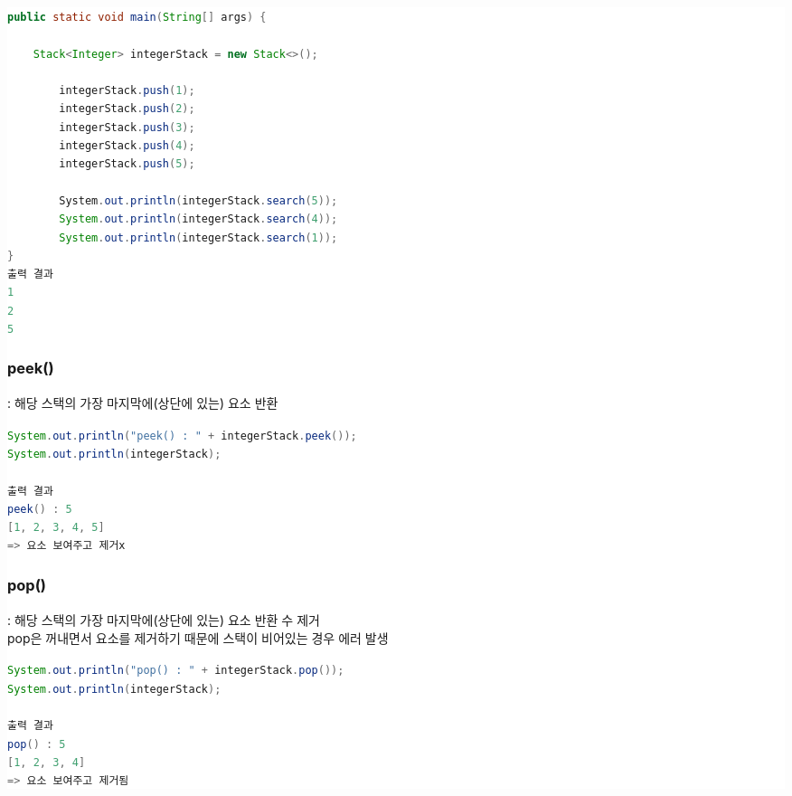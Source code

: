 ```java
public static void main(String[] args) {

	Stack<Integer> integerStack = new Stack<>();
    
    	integerStack.push(1);
		integerStack.push(2);
		integerStack.push(3);
		integerStack.push(4);
		integerStack.push(5);
        
        System.out.println(integerStack.search(5));
		System.out.println(integerStack.search(4));
		System.out.println(integerStack.search(1));  
}
출력 결과
1
2
5
```

  
  

### **peek()**

: 해당 스택의 가장 마지막에(상단에 있는) 요소 반환

```java
System.out.println("peek() : " + integerStack.peek());
System.out.println(integerStack);

출력 결과
peek() : 5
[1, 2, 3, 4, 5] 
=> 요소 보여주고 제거x
```

  
  

### **pop()**

: 해당 스택의 가장 마지막에(상단에 있는) 요소 반환 수 제거  
pop은 꺼내면서 요소를 제거하기 때문에 스택이 비어있는 경우 에러 발생

```java
System.out.println("pop() : " + integerStack.pop());
System.out.println(integerStack);

출력 결과
pop() : 5
[1, 2, 3, 4]
=> 요소 보여주고 제거됨
```

  